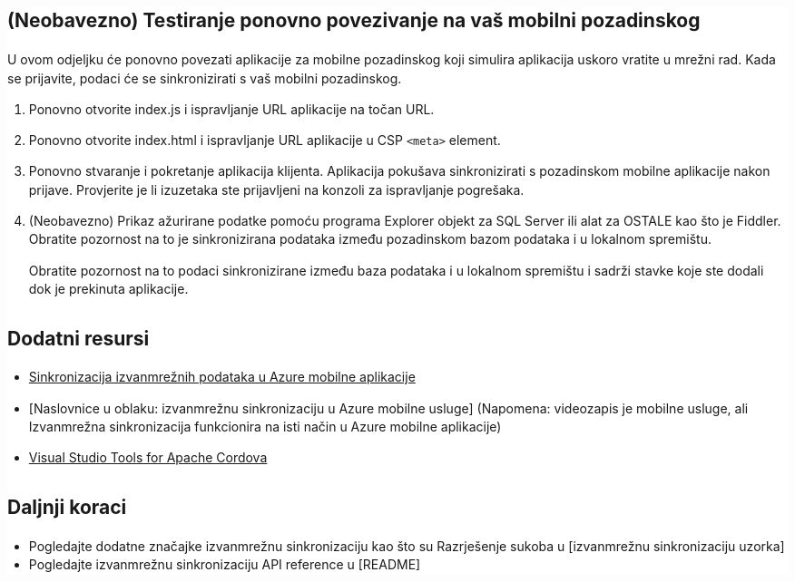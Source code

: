 
## <a name="optional-test-the-reconnection-to-your-mobile-backend"></a>(Neobavezno) Testiranje ponovno povezivanje na vaš mobilni pozadinskog

U ovom odjeljku će ponovno povezati aplikacije za mobilne pozadinskog koji simulira aplikacija uskoro vratite u mrežni rad. Kada se prijavite, podaci će se sinkronizirati s vaš mobilni pozadinskog.

1. Ponovno otvorite index.js i ispravljanje URL aplikacije na točan URL.

2. Ponovno otvorite index.html i ispravljanje URL aplikacije u CSP `<meta>` element.

3. Ponovno stvaranje i pokretanje aplikacija klijenta. Aplikacija pokušava sinkronizirati s pozadinskom mobilne aplikacije nakon prijave. Provjerite je li izuzetaka ste prijavljeni na konzoli za ispravljanje pogrešaka.

4. (Neobavezno) Prikaz ažurirane podatke pomoću programa Explorer objekt za SQL Server ili alat za OSTALE kao što je Fiddler. Obratite pozornost na to je sinkronizirana podataka između pozadinskom bazom podataka i u lokalnom spremištu.

    Obratite pozornost na to podaci sinkronizirane između baza podataka i u lokalnom spremištu i sadrži stavke koje ste dodali dok je prekinuta aplikacije.

## <a name="additional-resources"></a>Dodatni resursi

* [Sinkronizacija izvanmrežnih podataka u Azure mobilne aplikacije]

* [Naslovnice u oblaku: izvanmrežnu sinkronizaciju u Azure mobilne usluge] \(Napomena: videozapis je mobilne usluge, ali Izvanmrežna sinkronizacija funkcionira na isti način u Azure mobilne aplikacije\)

* [Visual Studio Tools for Apache Cordova]

## <a name="next-steps"></a>Daljnji koraci

* Pogledajte dodatne značajke izvanmrežnu sinkronizaciju kao što su Razrješenje sukoba u [izvanmrežnu sinkronizaciju uzorka]
* Pogledajte izvanmrežnu sinkronizaciju API reference u [README]






[Brzi početak Apache Cordova]: app-service-mobile-cordova-get-started.md
[DATOTEKA PROČITAJME]: https://github.com/Azure/azure-mobile-apps-js-client#offline-data-sync-preview
[Izvanmrežna sinkronizacija uzorka]: https://github.com/shrishrirang/azure-mobile-apps-quickstarts/tree/samples/client/cordova/ZUMOAPPNAME
[Sinkronizacija izvanmrežnih podataka u Azure mobilne aplikacije]: app-service-mobile-offline-data-sync.md
[Naslovnica oblaka: Izvanmrežnu sinkronizaciju u Azure mobilne usluge]: http://channel9.msdn.com/Shows/Cloud+Cover/Episode-155-Offline-Storage-with-Donna-Malayeri
[Adding Authentication]: app-service-mobile-cordova-get-started-users.md
[authentication]: app-service-mobile-cordova-get-started-users.md
[Work with the .NET backend server SDK for Azure Mobile Apps]: app-service-mobile-dotnet-backend-how-to-use-server-sdk.md
[Visual Studio Community 2015]: http://www.visualstudio.com/
[Visual Studio Tools for Apache Cordova]: https://www.visualstudio.com/en-us/features/cordova-vs.aspx
[Apache Cordova SDK]: app-service-mobile-cordova-how-to-use-client-library.md
[ASP.NET Server SDK]: app-service-mobile-dotnet-backend-how-to-use-server-sdk.md
[Node.js Server SDK]: app-service-mobile-node-backend-how-to-use-server-sdk.md
